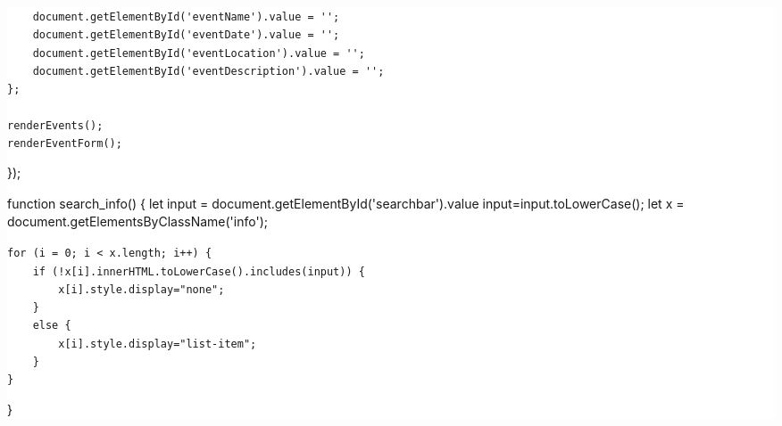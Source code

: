         document.getElementById('eventName').value = '';
        document.getElementById('eventDate').value = '';
        document.getElementById('eventLocation').value = '';
        document.getElementById('eventDescription').value = '';
    };

    renderEvents();
    renderEventForm();
});

function search_info() { 
    let input = document.getElementById('searchbar').value 
    input=input.toLowerCase(); 
    let x = document.getElementsByClassName('info'); 
      
    for (i = 0; i < x.length; i++) {  
        if (!x[i].innerHTML.toLowerCase().includes(input)) { 
            x[i].style.display="none"; 
        } 
        else { 
            x[i].style.display="list-item";                  
        } 
    } 
} 
